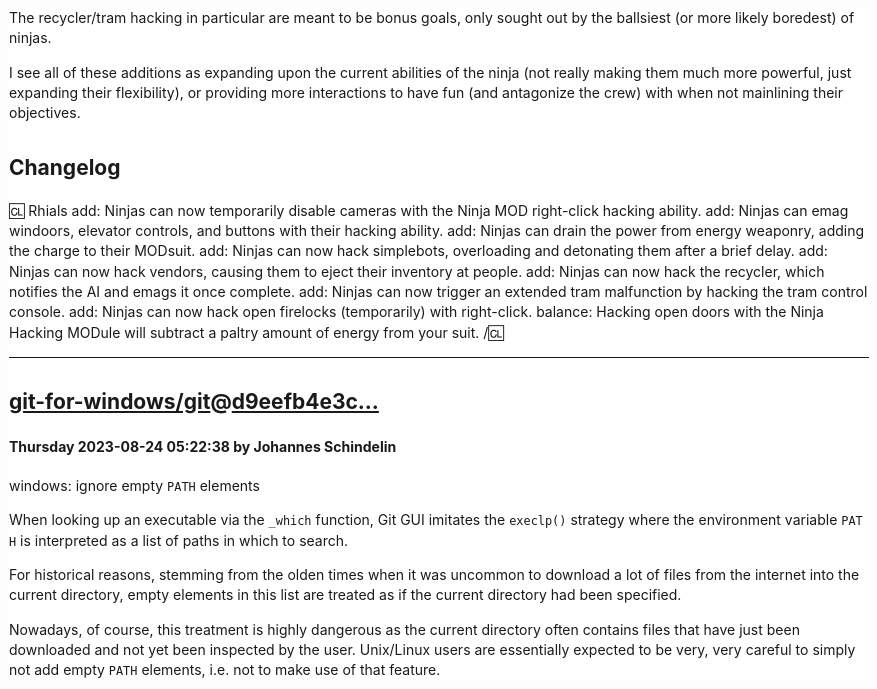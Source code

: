 The recycler/tram hacking in particular are meant to be bonus goals,
only sought out by the ballsiest (or more likely boredest) of ninjas.

I see all of these additions as expanding upon the current abilities of
the ninja (not really making them much more powerful, just expanding
their flexibility), or providing more interactions to have fun (and
antagonize the crew) with when not mainlining their objectives.
## Changelog
:cl: Rhials
add: Ninjas can now temporarily disable cameras with the Ninja MOD
right-click hacking ability.
add: Ninjas can emag windoors, elevator controls, and buttons with their
hacking ability.
add: Ninjas can drain the power from energy weaponry, adding the charge
to their MODsuit.
add: Ninjas can now hack simplebots, overloading and detonating them
after a brief delay.
add: Ninjas can now hack vendors, causing them to eject their inventory
at people.
add: Ninjas can now hack the recycler, which notifies the AI and emags
it once complete.
add: Ninjas can now trigger an extended tram malfunction by hacking the
tram control console.
add: Ninjas can now hack open firelocks (temporarily) with right-click.
balance: Hacking open doors with the Ninja Hacking MODule will subtract
a paltry amount of energy from your suit.
/:cl:

---
## [git-for-windows/git](https://github.com/git-for-windows/git)@[d9eefb4e3c...](https://github.com/git-for-windows/git/commit/d9eefb4e3c9edc24d38331ede2aebaaaf028179f)
#### Thursday 2023-08-24 05:22:38 by Johannes Schindelin

windows: ignore empty `PATH` elements

When looking up an executable via the `_which` function, Git GUI
imitates the `execlp()` strategy where the environment variable `PATH`
is interpreted as a list of paths in which to search.

For historical reasons, stemming from the olden times when it was
uncommon to download a lot of files from the internet into the current
directory, empty elements in this list are treated as if the current
directory had been specified.

Nowadays, of course, this treatment is highly dangerous as the current
directory often contains files that have just been downloaded and not
yet been inspected by the user. Unix/Linux users are essentially
expected to be very, very careful to simply not add empty `PATH`
elements, i.e. not to make use of that feature.
